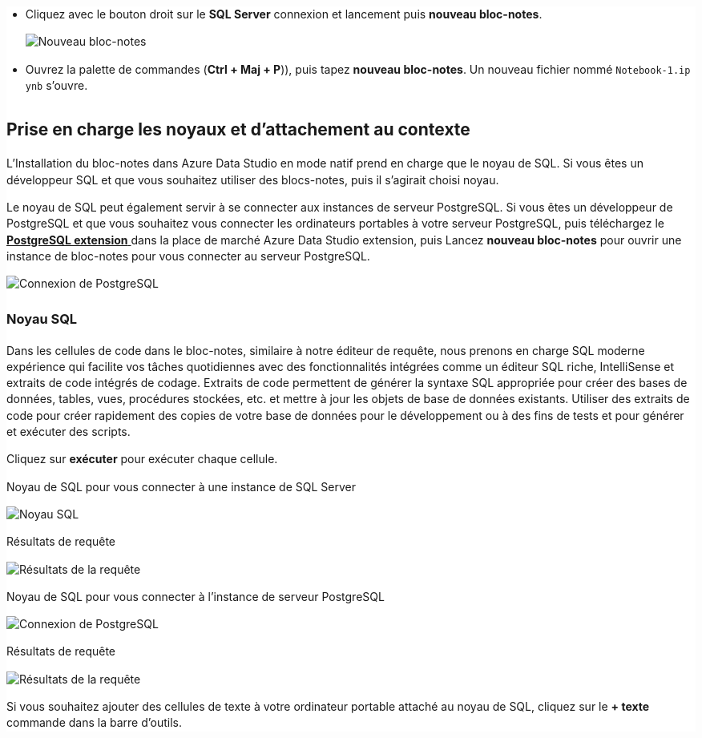 - Cliquez avec le bouton droit sur le **SQL Server** connexion et lancement puis **nouveau bloc-notes**.

    ![Nouveau bloc-notes](media/notebooks-guidance/server-new-notebook.png)

- Ouvrez la palette de commandes (**Ctrl + Maj + P**)), puis tapez **nouveau bloc-notes**. Un nouveau fichier nommé `Notebook-1.ipynb` s’ouvre.

## <a name="supported-kernels-and-attach-to-context"></a>Prise en charge les noyaux et d’attachement au contexte

L’Installation du bloc-notes dans Azure Data Studio en mode natif prend en charge que le noyau de SQL. Si vous êtes un développeur SQL et que vous souhaitez utiliser des blocs-notes, puis il s’agirait choisi noyau. 

Le noyau de SQL peut également servir à se connecter aux instances de serveur PostgreSQL. Si vous êtes un développeur de PostgreSQL et que vous souhaitez vous connecter les ordinateurs portables à votre serveur PostgreSQL, puis téléchargez le [ **PostgreSQL extension** ](../azure-data-studio/postgres-extension.md) dans la place de marché Azure Data Studio extension, puis Lancez **nouveau bloc-notes** pour ouvrir une instance de bloc-notes pour vous connecter au serveur PostgreSQL.

![Connexion de PostgreSQL](media/notebooks-guidance/sql-kernel-dropdown.png)

### <a name="sql-kernel"></a>Noyau SQL

Dans les cellules de code dans le bloc-notes, similaire à notre éditeur de requête, nous prenons en charge SQL moderne expérience qui facilite vos tâches quotidiennes avec des fonctionnalités intégrées comme un éditeur SQL riche, IntelliSense et extraits de code intégrés de codage. Extraits de code permettent de générer la syntaxe SQL appropriée pour créer des bases de données, tables, vues, procédures stockées, etc. et mettre à jour les objets de base de données existants. Utiliser des extraits de code pour créer rapidement des copies de votre base de données pour le développement ou à des fins de tests et pour générer et exécuter des scripts.

Cliquez sur **exécuter** pour exécuter chaque cellule.

Noyau de SQL pour vous connecter à une instance de SQL Server

![Noyau SQL](media/notebooks-guidance/intellisense-code-cell.png)

Résultats de requête

![Résultats de la requête](media/notebooks-guidance/sql-cell-results.png)

Noyau de SQL pour vous connecter à l’instance de serveur PostgreSQL 

![Connexion de PostgreSQL](media/notebooks-guidance/pgsql-code-cell.png)

Résultats de requête

![Résultats de la requête](media/notebooks-guidance/pgsql-cell-results.png)

Si vous souhaitez ajouter des cellules de texte à votre ordinateur portable attaché au noyau de SQL, cliquez sur le **+ texte** commande dans la barre d’outils.
